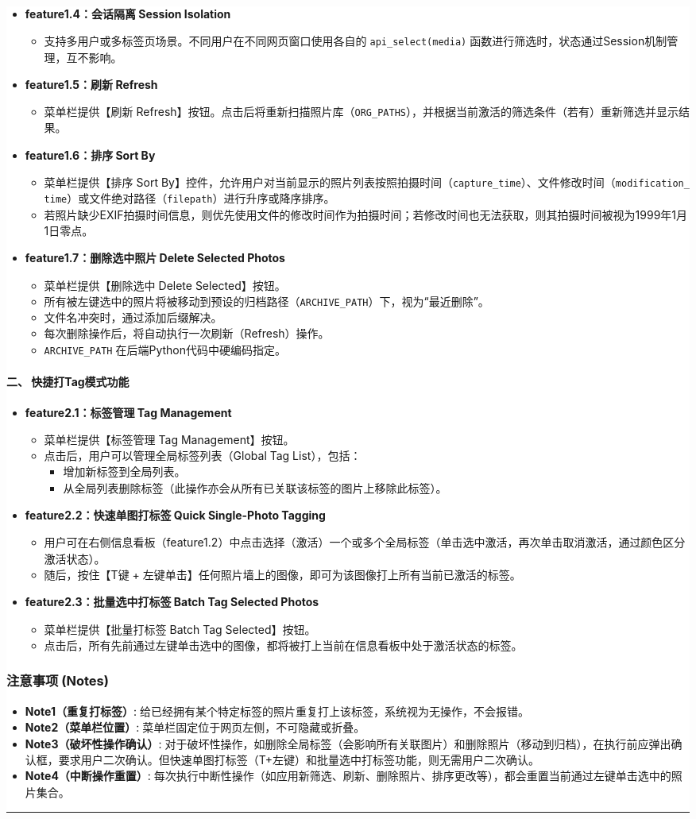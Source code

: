 *   **feature1.4：会话隔离 Session Isolation**
    *   支持多用户或多标签页场景。不同用户在不同网页窗口使用各自的 `api_select(media)` 函数进行筛选时，状态通过Session机制管理，互不影响。

*   **feature1.5：刷新 Refresh**
    *   菜单栏提供【刷新 Refresh】按钮。点击后将重新扫描照片库（`ORG_PATHS`），并根据当前激活的筛选条件（若有）重新筛选并显示结果。

*   **feature1.6：排序 Sort By**
    *   菜单栏提供【排序 Sort By】控件，允许用户对当前显示的照片列表按照拍摄时间（`capture_time`）、文件修改时间（`modification_time`）或文件绝对路径（`filepath`）进行升序或降序排序。
    *   若照片缺少EXIF拍摄时间信息，则优先使用文件的修改时间作为拍摄时间；若修改时间也无法获取，则其拍摄时间被视为1999年1月1日零点。

*   **feature1.7：删除选中照片 Delete Selected Photos**
    *   菜单栏提供【删除选中 Delete Selected】按钮。
    *   所有被左键选中的照片将被移动到预设的归档路径（`ARCHIVE_PATH`）下，视为“最近删除”。
    *   文件名冲突时，通过添加后缀解决。
    *   每次删除操作后，将自动执行一次刷新（Refresh）操作。
    *   `ARCHIVE_PATH` 在后端Python代码中硬编码指定。

#### 二、 快捷打Tag模式功能

*   **feature2.1：标签管理 Tag Management**
    *   菜单栏提供【标签管理 Tag Management】按钮。
    *   点击后，用户可以管理全局标签列表（Global Tag List），包括：
        *   增加新标签到全局列表。
        *   从全局列表删除标签（此操作亦会从所有已关联该标签的图片上移除此标签）。

*   **feature2.2：快速单图打标签 Quick Single-Photo Tagging**
    *   用户可在右侧信息看板（feature1.2）中点击选择（激活）一个或多个全局标签（单击选中激活，再次单击取消激活，通过颜色区分激活状态）。
    *   随后，按住【T键 + 左键单击】任何照片墙上的图像，即可为该图像打上所有当前已激活的标签。

*   **feature2.3：批量选中打标签 Batch Tag Selected Photos**
    *   菜单栏提供【批量打标签 Batch Tag Selected】按钮。
    *   点击后，所有先前通过左键单击选中的图像，都将被打上当前在信息看板中处于激活状态的标签。

### 注意事项 (Notes)

*   **Note1（重复打标签）**: 给已经拥有某个特定标签的照片重复打上该标签，系统视为无操作，不会报错。
*   **Note2（菜单栏位置）**: 菜单栏固定位于网页左侧，不可隐藏或折叠。
*   **Note3（破坏性操作确认）**: 对于破坏性操作，如删除全局标签（会影响所有关联图片）和删除照片（移动到归档），在执行前应弹出确认框，要求用户二次确认。但快速单图打标签（T+左键）和批量选中打标签功能，则无需用户二次确认。
*   **Note4（中断操作重置）**: 每次执行中断性操作（如应用新筛选、刷新、删除照片、排序更改等），都会重置当前通过左键单击选中的照片集合。

---
